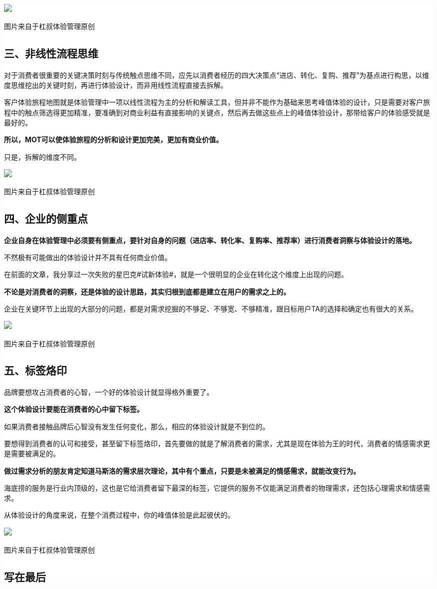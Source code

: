 ![](https://image.woshipm.com/wp-files/2022/05/wGgDeazk32ZsPbWOxZ2M.jpeg)

图片来自于杠叔体验管理原创

## 三、非线性流程思维

对于消费者很重要的关键决策时刻与传统触点思维不同，应先以消费者经历的四大决策点“进店、转化、复购、推荐”为基点进行构思，以维度思维挖出的关键时刻，再进行体验设计，而非用线性流程直接去拆解。

客户体验旅程地图就是体验管理中一项以线性流程为主的分析和解读工具，但并非不能作为基础来思考峰值体验的设计，只是需要对客户旅程中的触点筛选得更加精准，要准确到对商业利益有直接影响的关键点，然后再去做这些点上的峰值体验设计，那带给客户的体验感受就是最好的。

**所以，MOT可以使体验旅程的分析和设计更加完美，更加有商业价值。**

只是，拆解的维度不同。

![](https://image.woshipm.com/wp-files/2022/05/KWYK4nyByxU0N8t6uRS4.jpeg)

图片来自于杠叔体验管理原创

## 四、企业的侧重点

**企业自身在体验管理中必须要有侧重点，要针对自身的问题（进店率、转化率、复购率、推荐率）进行消费者洞察与体验设计的落地。**

不然极有可能做出的体验设计并不具有任何商业价值。

在前面的文章，我分享过一次失败的星巴克#试新体验#，就是一个很明显的企业在转化这个维度上出现的问题。

**不论是对消费者的洞察，还是体验的设计思路，其实归根到底都是建立在用户的需求之上的。**

企业在关键环节上出现的大部分的问题，都是对需求挖掘的不够足、不够宽、不够精准，跟目标用户TA的选择和确定也有很大的关系。

![](https://image.woshipm.com/wp-files/2022/05/VQC13IVJW5waUnemH32w.jpeg)

图片来自于杠叔体验管理原创

## 五、标签烙印

品牌要想攻占消费者的心智，一个好的体验设计就显得格外重要了。

**这个体验设计要能在消费者的心中留下标签。**

如果消费者接触品牌后心智没有发生任何变化，那么，相应的体验设计就是不到位的。

要想得到消费者的认可和接受，甚至留下标签烙印，首先要做的就是了解消费者的需求，尤其是现在体验为王的时代，消费者的情感需求更是需要被满足的。

**做过需求分析的朋友肯定知道马斯洛的需求层次理论，其中有个重点，只要是未被满足的情感需求，就能改变行为。**

海底捞的服务是行业内顶级的，这也是它给消费者留下最深的标签，它提供的服务不仅能满足消费者的物理需求，还包括心理需求和情感需求。

从体验设计的角度来说，在整个消费过程中，你的峰值体验是此起彼伏的。

![](https://image.woshipm.com/wp-files/2022/05/zWKCZCORgfmtlfpF53Cu.jpeg)

图片来自于杠叔体验管理原创

## 写在最后
